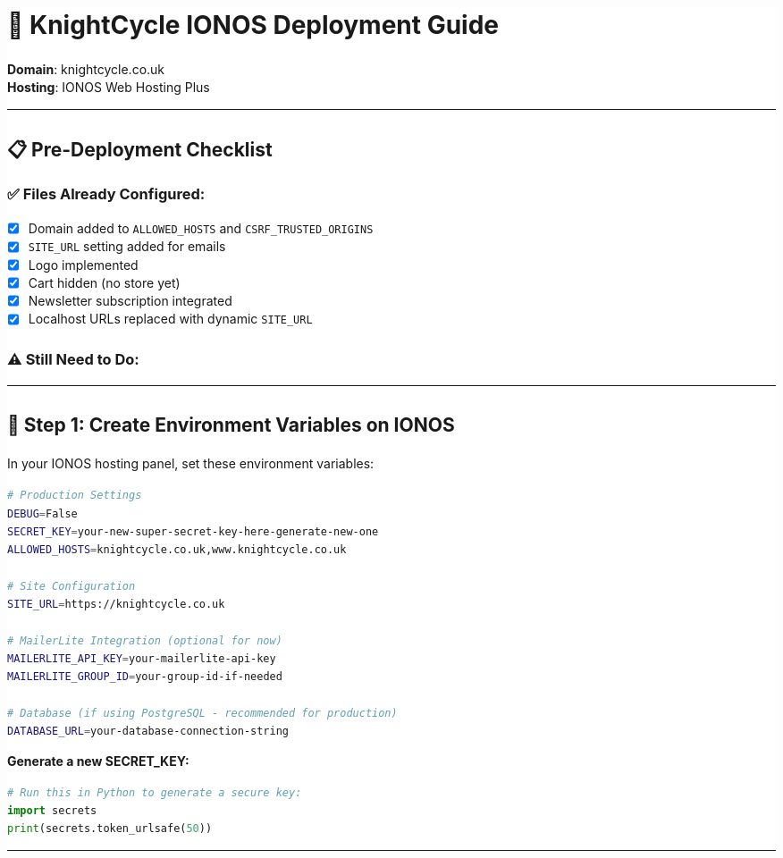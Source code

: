 # 🚀 KnightCycle IONOS Deployment Guide

**Domain**: knightcycle.co.uk  
**Hosting**: IONOS Web Hosting Plus

---

## 📋 Pre-Deployment Checklist

### ✅ Files Already Configured:
- [x] Domain added to `ALLOWED_HOSTS` and `CSRF_TRUSTED_ORIGINS`
- [x] `SITE_URL` setting added for emails
- [x] Logo implemented
- [x] Cart hidden (no store yet)
- [x] Newsletter subscription integrated
- [x] Localhost URLs replaced with dynamic `SITE_URL`

### ⚠️ Still Need to Do:

---

## 🔧 Step 1: Create Environment Variables on IONOS

In your IONOS hosting panel, set these environment variables:

```bash
# Production Settings
DEBUG=False
SECRET_KEY=your-new-super-secret-key-here-generate-new-one
ALLOWED_HOSTS=knightcycle.co.uk,www.knightcycle.co.uk

# Site Configuration
SITE_URL=https://knightcycle.co.uk

# MailerLite Integration (optional for now)
MAILERLITE_API_KEY=your-mailerlite-api-key
MAILERLITE_GROUP_ID=your-group-id-if-needed

# Database (if using PostgreSQL - recommended for production)
DATABASE_URL=your-database-connection-string
```

**Generate a new SECRET_KEY:**
```python
# Run this in Python to generate a secure key:
import secrets
print(secrets.token_urlsafe(50))
```

---
